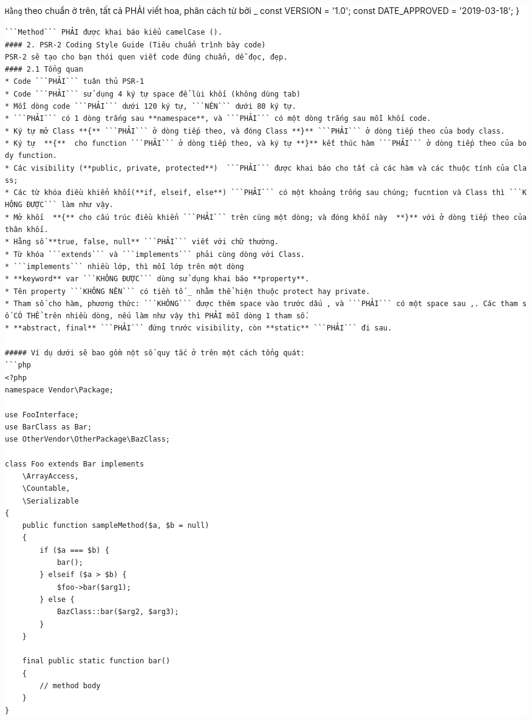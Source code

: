 ```Hằng``` theo chuẩn ở trên, tất cả PHẢI viết hoa, phân cách từ bởi _
    const VERSION = '1.0';
    const DATE_APPROVED = '2019-03-18';
}
```
```Method``` PHẢI được khai báo kiểu camelCase ().
#### 2. PSR-2 Coding Style Guide (Tiêu chuẩn trình bày code)
PSR-2 sẽ tạo cho bạn thói quen viết code đúng chuẩn, dễ đọc, đẹp.
#### 2.1 Tổng quan 
* Code ```PHẢI``` tuân thủ PSR-1
* Code ```PHẢI``` sử dụng 4 ký tự space để lùi khối (không dùng tab)
* Mỗi dòng code ```PHẢI``` dưới 120 ký tự, ```NÊN``` dưới 80 ký tự.
* ```PHẢI``` có 1 dòng trắng sau **namespace**, và ```PHẢI``` có một dòng trắng sau mỗi khối code.
* Ký tự mở Class **{** ```PHẢI``` ở dòng tiếp theo, và đóng Class **}** ```PHẢI``` ở dòng tiếp theo của body class.
* Ký tự  **{**  cho function ```PHẢI``` ở dòng tiếp theo, và ký tự **}** kết thúc hàm ```PHẢI``` ở dòng tiếp theo của body function.
* Các visibility (**public, private, protected**)  ```PHẢI``` được khai báo cho tất cả các hàm và các thuộc tính của Class;
* Các từ khóa điều khiển khối(**if, elseif, else**) ```PHẢI``` có một khoảng trống sau chúng; fucntion và Class thì ```KHÔNG ĐƯỢC``` làm như vậy.
* Mở khối  **{** cho cấu trúc điều khiển ```PHẢI``` trên cùng một dòng; và đóng khối này  **}** với ở dòng tiếp theo của thân khối.
* Hằng số **true, false, null** ```PHẢI``` viết với chữ thường.
* Từ khóa ```extends``` và ```implements``` phải cùng dòng với Class.
* ```implements``` nhiều lớp, thì mỗi lớp trên một dòng
* **keyword** var ```KHÔNG ĐƯỢC``` dùng sử dụng khai báo **property**.
* Tên property ```KHÔNG NÊN``` có tiền tố _ nhằm thể hiện thuộc protect hay private.
* Tham số cho hàm, phương thức: ```KHÔNG``` được thêm space vào trước dấu , và ```PHẢI``` có một space sau ,. Các tham số CÓ THỂ trên nhiều dòng, nếu làm như vậy thì PHẢI mỗi dòng 1 tham số.
* **abstract, final** ```PHẢI``` đứng trước visibility, còn **static** ```PHẢI``` đi sau.

##### Ví dụ dưới sẽ bao gồm nột số quy tắc ở trên một cách tổng quát: 
```php
<?php
namespace Vendor\Package;

use FooInterface;
use BarClass as Bar;
use OtherVendor\OtherPackage\BazClass;

class Foo extends Bar implements
    \ArrayAccess,
    \Countable,
    \Serializable
{
    public function sampleMethod($a, $b = null)
    {
        if ($a === $b) {
            bar();
        } elseif ($a > $b) {
            $foo->bar($arg1);
        } else {
            BazClass::bar($arg2, $arg3);
        }
    }

    final public static function bar()
    {
        // method body
    }
}
```